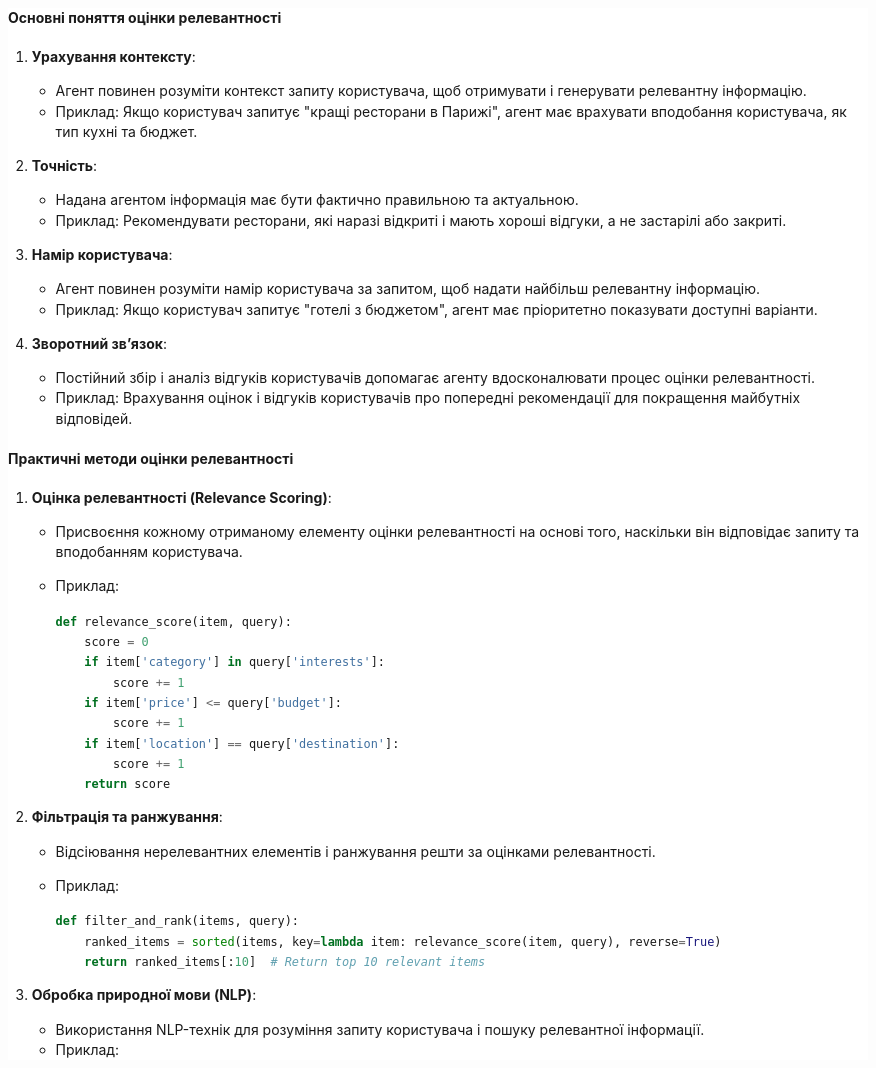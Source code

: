 #### Основні поняття оцінки релевантності

1. **Урахування контексту**:
   - Агент повинен розуміти контекст запиту користувача, щоб отримувати і генерувати релевантну інформацію.
   - Приклад: Якщо користувач запитує "кращі ресторани в Парижі", агент має врахувати вподобання користувача, як тип кухні та бюджет.

2. **Точність**:
   - Надана агентом інформація має бути фактично правильною та актуальною.
   - Приклад: Рекомендувати ресторани, які наразі відкриті і мають хороші відгуки, а не застарілі або закриті.

3. **Намір користувача**:
   - Агент повинен розуміти намір користувача за запитом, щоб надати найбільш релевантну інформацію.
   - Приклад: Якщо користувач запитує "готелі з бюджетом", агент має пріоритетно показувати доступні варіанти.

4. **Зворотний зв’язок**:
   - Постійний збір і аналіз відгуків користувачів допомагає агенту вдосконалювати процес оцінки релевантності.
   - Приклад: Врахування оцінок і відгуків користувачів про попередні рекомендації для покращення майбутніх відповідей.

#### Практичні методи оцінки релевантності

1. **Оцінка релевантності (Relevance Scoring)**:
   - Присвоєння кожному отриманому елементу оцінки релевантності на основі того, наскільки він відповідає запиту та вподобанням користувача.
   - Приклад:

     ```python
     def relevance_score(item, query):
         score = 0
         if item['category'] in query['interests']:
             score += 1
         if item['price'] <= query['budget']:
             score += 1
         if item['location'] == query['destination']:
             score += 1
         return score
     ```

2. **Фільтрація та ранжування**:
   - Відсіювання нерелевантних елементів і ранжування решти за оцінками релевантності.
   - Приклад:

     ```python
     def filter_and_rank(items, query):
         ranked_items = sorted(items, key=lambda item: relevance_score(item, query), reverse=True)
         return ranked_items[:10]  # Return top 10 relevant items
     ```

3. **Обробка природної мови (NLP)**:
   - Використання NLP-технік для розуміння запиту користувача і пошуку релевантної інформації.
   - Приклад:
